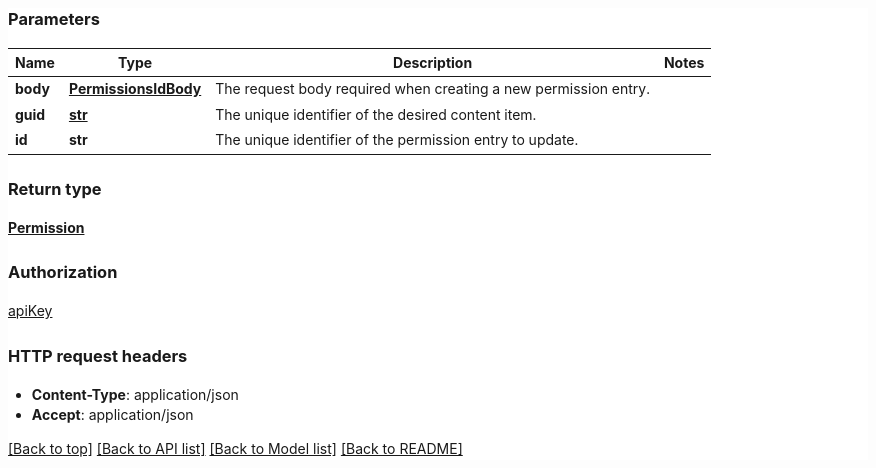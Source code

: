 ### Parameters

Name | Type | Description  | Notes
------------- | ------------- | ------------- | -------------
 **body** | [**PermissionsIdBody**](PermissionsIdBody.md)| The request body required when creating a new permission entry. | 
 **guid** | [**str**](.md)| The unique identifier of the desired content item. | 
 **id** | **str**| The unique identifier of the permission entry to update. | 

### Return type

[**Permission**](Permission.md)

### Authorization

[apiKey](../README.md#apiKey)

### HTTP request headers

 - **Content-Type**: application/json
 - **Accept**: application/json

[[Back to top]](#) [[Back to API list]](../README.md#documentation-for-api-endpoints) [[Back to Model list]](../README.md#documentation-for-models) [[Back to README]](../README.md)

